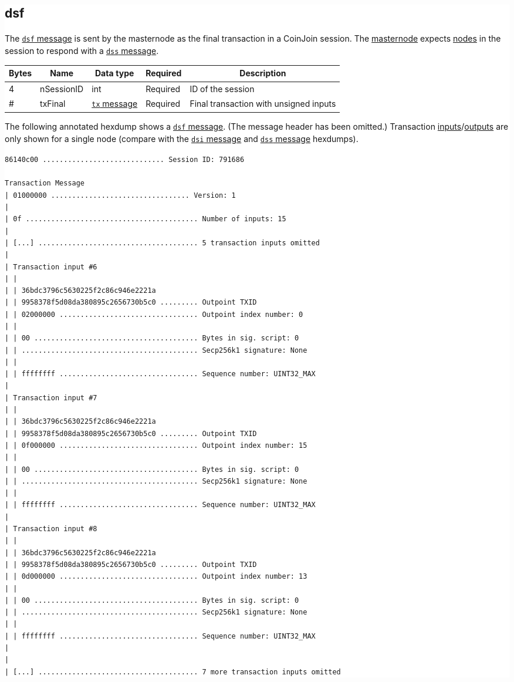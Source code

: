 ## dsf

The [`dsf` message](../reference/p2p-network-privatesend-messages.md#dsf) is sent by the masternode as the final transaction in a CoinJoin session. The [masternode](../resources/glossary.md#masternode) expects [nodes](../resources/glossary.md#node) in the session to respond with a [`dss` message](../reference/p2p-network-privatesend-messages.md#dss).

| Bytes | Name | Data type | Required | Description |
| ---------- | ----------- | --------- | -------- | -------- |
| 4 | nSessionID | int | Required | ID of the session
| # | txFinal | [`tx` message](../reference/p2p-network-data-messages.md#tx) | Required |  Final transaction with unsigned inputs

The following annotated hexdump shows a [`dsf` message](../reference/p2p-network-privatesend-messages.md#dsf). (The message header has been omitted.) Transaction [inputs](../resources/glossary.md#input)/[outputs](../resources/glossary.md#output) are only shown for a single node (compare with the [`dsi` message](../reference/p2p-network-privatesend-messages.md#dsi) and [`dss` message](../reference/p2p-network-privatesend-messages.md#dss) hexdumps).

``` text
86140c00 ............................. Session ID: 791686

Transaction Message
| 01000000 ................................. Version: 1
|
| 0f ......................................... Number of inputs: 15
|
| [...] ...................................... 5 transaction inputs omitted
|
| Transaction input #6
| |
| | 36bdc3796c5630225f2c86c946e2221a
| | 9958378f5d08da380895c2656730b5c0 ......... Outpoint TXID
| | 02000000 ................................. Outpoint index number: 0
| |
| | 00 ....................................... Bytes in sig. script: 0
| | .......................................... Secp256k1 signature: None
| |
| | ffffffff ................................. Sequence number: UINT32_MAX
|
| Transaction input #7
| |
| | 36bdc3796c5630225f2c86c946e2221a
| | 9958378f5d08da380895c2656730b5c0 ......... Outpoint TXID
| | 0f000000 ................................. Outpoint index number: 15
| |
| | 00 ....................................... Bytes in sig. script: 0
| | .......................................... Secp256k1 signature: None
| |
| | ffffffff ................................. Sequence number: UINT32_MAX
|
| Transaction input #8
| |
| | 36bdc3796c5630225f2c86c946e2221a
| | 9958378f5d08da380895c2656730b5c0 ......... Outpoint TXID
| | 0d000000 ................................. Outpoint index number: 13
| |
| | 00 ....................................... Bytes in sig. script: 0
| | .......................................... Secp256k1 signature: None
| |
| | ffffffff ................................. Sequence number: UINT32_MAX
|
|
| [...] ...................................... 7 more transaction inputs omitted
```